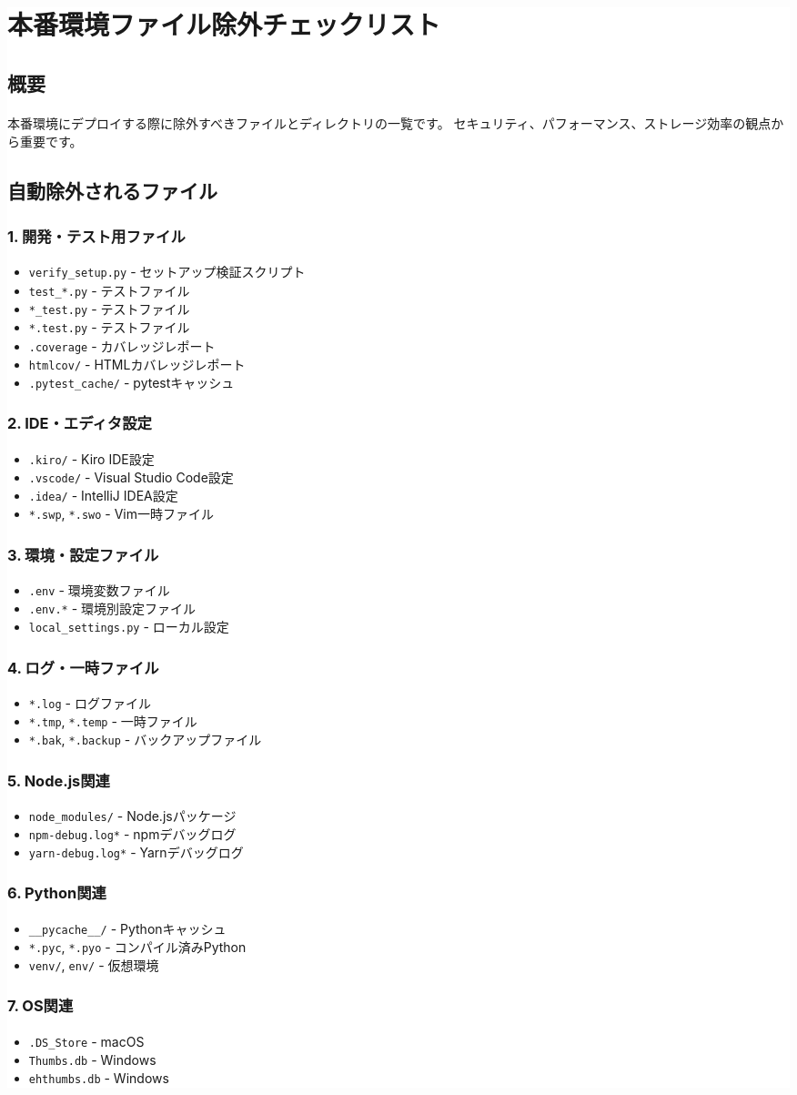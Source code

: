 # 本番環境ファイル除外チェックリスト

## 概要
本番環境にデプロイする際に除外すべきファイルとディレクトリの一覧です。
セキュリティ、パフォーマンス、ストレージ効率の観点から重要です。

## 自動除外されるファイル

### 1. 開発・テスト用ファイル
- `verify_setup.py` - セットアップ検証スクリプト
- `test_*.py` - テストファイル
- `*_test.py` - テストファイル
- `*.test.py` - テストファイル
- `.coverage` - カバレッジレポート
- `htmlcov/` - HTMLカバレッジレポート
- `.pytest_cache/` - pytestキャッシュ

### 2. IDE・エディタ設定
- `.kiro/` - Kiro IDE設定
- `.vscode/` - Visual Studio Code設定
- `.idea/` - IntelliJ IDEA設定
- `*.swp`, `*.swo` - Vim一時ファイル

### 3. 環境・設定ファイル
- `.env` - 環境変数ファイル
- `.env.*` - 環境別設定ファイル
- `local_settings.py` - ローカル設定

### 4. ログ・一時ファイル
- `*.log` - ログファイル
- `*.tmp`, `*.temp` - 一時ファイル
- `*.bak`, `*.backup` - バックアップファイル

### 5. Node.js関連
- `node_modules/` - Node.jsパッケージ
- `npm-debug.log*` - npmデバッグログ
- `yarn-debug.log*` - Yarnデバッグログ

### 6. Python関連
- `__pycache__/` - Pythonキャッシュ
- `*.pyc`, `*.pyo` - コンパイル済みPython
- `venv/`, `env/` - 仮想環境

### 7. OS関連
- `.DS_Store` - macOS
- `Thumbs.db` - Windows
- `ehthumbs.db` - Windows
